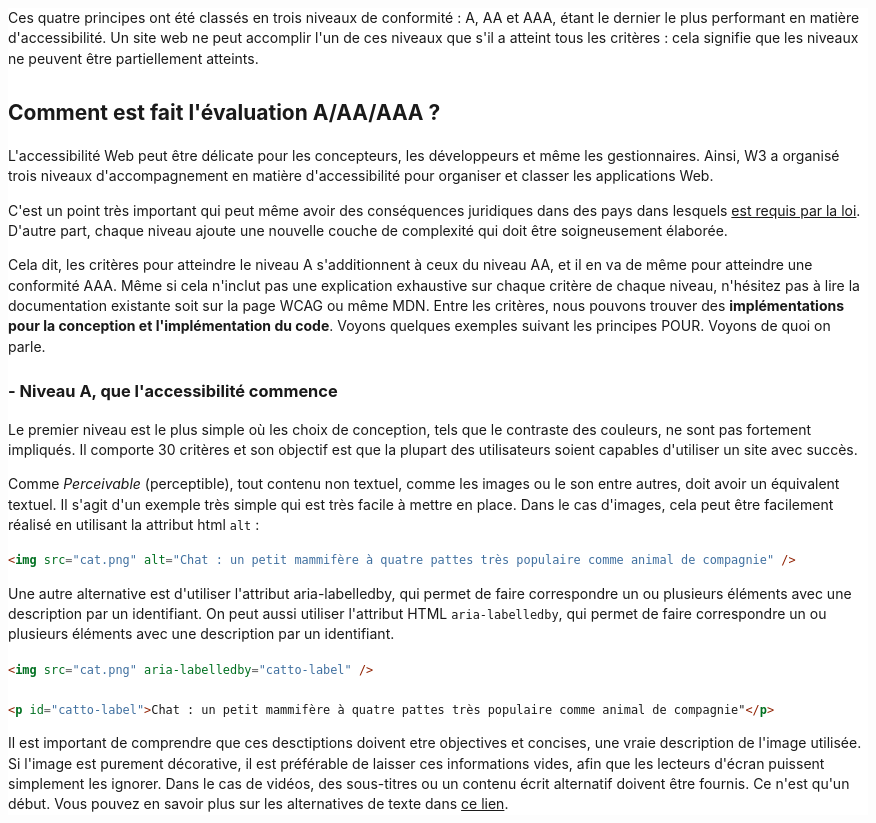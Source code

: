 Ces quatre principes ont été classés en trois niveaux de conformité : A, AA et AAA, étant le dernier le plus performant en matière d'accessibilité. Un site web ne peut accomplir l'un de ces niveaux que s'il a atteint tous les critères : cela signifie que les niveaux ne peuvent être partiellement atteints.

## Comment est fait l'évaluation A/AA/AAA ?

L'accessibilité Web peut être délicate pour les concepteurs, les développeurs et même les gestionnaires. Ainsi, W3 a organisé trois niveaux d'accompagnement en matière d'accessibilité pour organiser et classer les applications Web.

C'est un point très important qui peut même avoir des conséquences juridiques dans des pays dans lesquels [est requis par la loi](https://www.w3.org/WAI/policies/). D'autre part, chaque niveau ajoute une nouvelle couche de complexité qui doit être soigneusement élaborée.

Cela dit, les critères pour atteindre le niveau A s'additionnent à ceux du niveau AA, et il en va de même pour atteindre une conformité AAA. Même si cela n'inclut pas une explication exhaustive sur chaque critère de chaque niveau, n'hésitez pas à lire la documentation existante soit sur la page WCAG ou même MDN. Entre les critères, nous pouvons trouver des **implémentations pour la conception et l'implémentation du code**. Voyons quelques exemples suivant les principes POUR. Voyons de quoi on parle.

### - Niveau A, que l'accessibilité commence

Le premier niveau est le plus simple où les choix de conception, tels que le contraste des couleurs, ne sont pas fortement impliqués. Il comporte 30 critères et son objectif est que la plupart des utilisateurs soient capables d'utiliser un site avec succès.

Comme _Perceivable_ (perceptible), tout contenu non textuel, comme les images ou le son entre autres, doit avoir un équivalent textuel. Il s'agit d'un exemple très simple qui est très facile à mettre en place. Dans le cas d'images, cela peut être facilement réalisé en utilisant la attribut html `alt` :

```html
<img src="cat.png" alt="Chat : un petit mammifère à quatre pattes très populaire comme animal de compagnie" />
```

Une autre alternative est d'utiliser l'attribut aria-labelledby, qui permet de faire correspondre un ou plusieurs éléments avec une description par un identifiant. On peut aussi utiliser l'attribut HTML `aria-labelledby`, qui permet de faire correspondre un ou plusieurs éléments avec une description par un identifiant.

```html
<img src="cat.png" aria-labelledby="catto-label" />

<p id="catto-label">Chat : un petit mammifère à quatre pattes très populaire comme animal de compagnie"</p>
```

Il est important de comprendre que ces desctiptions doivent etre objectives et concises, une vraie description de l'image utilisée. Si l'image est purement décorative, il est préférable de laisser ces informations vides, afin que les lecteurs d'écran puissent simplement les ignorer. Dans le cas de vidéos, des sous-titres ou un contenu écrit alternatif doivent être fournis. Ce n'est qu'un début. Vous pouvez en savoir plus sur les alternatives de texte dans [ce lien](https://developer.mozilla.org/en-US/docs/Learn/Accessibility/HTML#text_alternatives).
